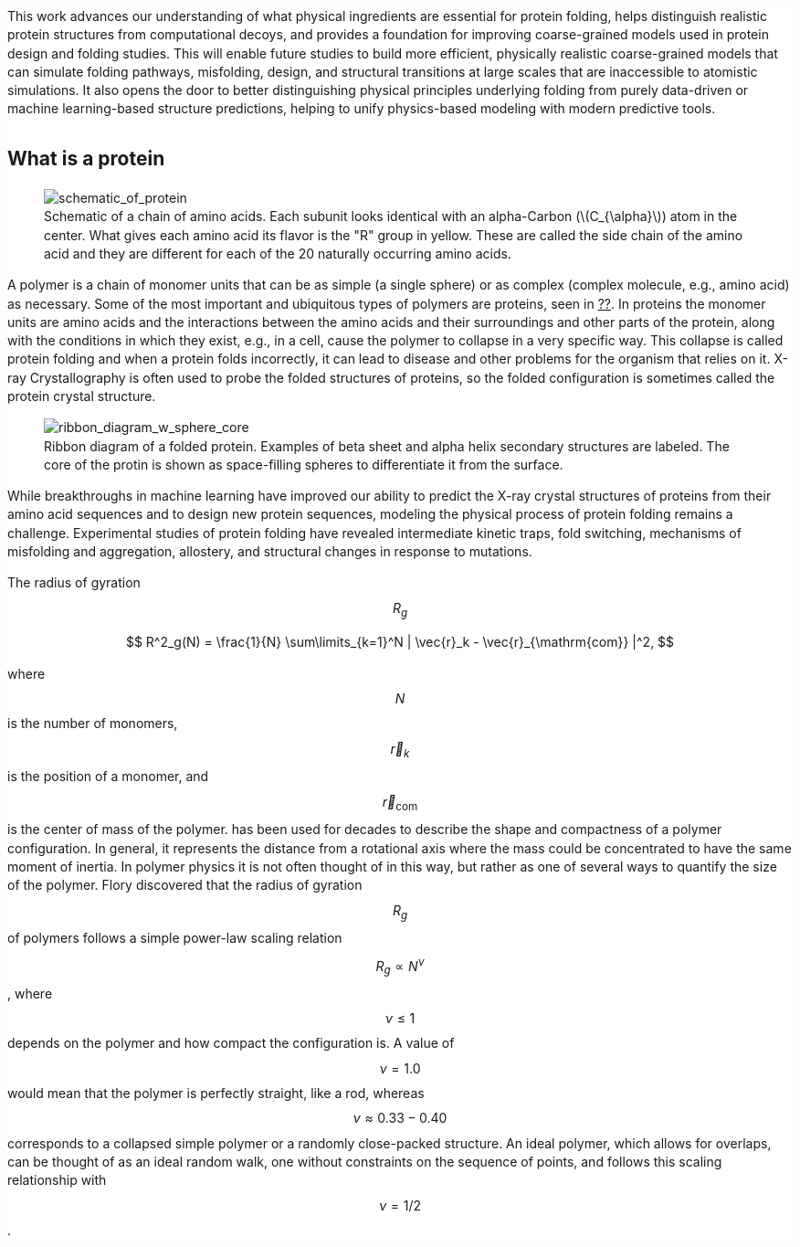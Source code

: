 This work advances our understanding of what physical ingredients are essential for protein folding, helps distinguish realistic protein structures from computational decoys, and provides a foundation for improving coarse-grained models used in protein design and folding studies​. This will enable future studies to build more efficient, physically realistic coarse-grained models that can simulate folding pathways, misfolding, design, and structural transitions at large scales that are inaccessible to atomistic simulations. It also opens the door to better distinguishing physical principles underlying folding from purely data-driven or machine learning-based structure predictions, helping to unify physics-based modeling with modern predictive tools.



## **What is a protein**

<figure id="fig_protein_schematic">
  <img src="/assets/img/constrained_polymers/protein_skeleton_cartoon.png" alt="schematic_of_protein" width="1000" height="auto">
  <figcaption>Schematic of a chain of amino acids. Each subunit looks identical with an alpha-Carbon (\(C_{\alpha}\)) atom in the center. What gives each amino acid its flavor is the "R" group in yellow. These are called the side chain of the amino acid and they are different for each of the 20 naturally occurring amino acids. </figcaption>
</figure>





A polymer is a chain of monomer units that can be as simple (a single sphere) or as complex (complex molecule, e.g., amino acid) as necessary. Some of the most important and ubiquitous types of polymers are proteins, seen in <a href="#fig_protein_schematic" data-fig-ref>??</a>. In proteins the monomer units are amino acids and the interactions between the amino acids and their surroundings and other parts of the protein, along with the conditions in which they exist, e.g., in a cell, cause the polymer to collapse in a very specific way. This collapse is called protein folding and when a protein folds incorrectly, it can lead to disease and other problems for the organism that relies on it. X-ray Crystallography is often used to probe the folded structures of proteins, so the folded configuration is sometimes called the protein crystal structure.  

<figure id="fig_ribbon_diagram">
  <img src="/assets/img/constrained_polymers/protein_ribbon_diagram_w_labels.png" alt="ribbon_diagram_w_sphere_core" width="300" height="auto">
  <figcaption>Ribbon diagram of a folded protein. Examples of beta sheet and alpha helix secondary structures are labeled. The core of the protin is shown as space-filling spheres to differentiate it from the surface.</figcaption>
</figure>

While breakthroughs in machine learning have improved our ability to predict the X-ray crystal structures of proteins from their amino acid sequences and to design new protein sequences, modeling the physical process of protein folding remains a challenge. Experimental studies of protein folding have revealed intermediate kinetic traps, fold switching, mechanisms of misfolding and aggregation, allostery, and structural changes in response to mutations.

The radius of gyration $$R_g$$

$$
R^2_g(N) = \frac{1}{N} \sum\limits_{k=1}^N | \vec{r}_k - \vec{r}_{\mathrm{com}} |^2,
$$

where $$N$$ is the number of monomers, $$\vec{r}_k$$ is the position of a monomer, and $$\vec{r}_{\mathrm{com}}$$ is the center of mass of the polymer. has been used for decades to describe the shape and compactness of a polymer configuration. In general, it represents the distance from a rotational axis where the mass could be concentrated to have the same moment of inertia. In polymer physics it is not often thought of in this way, but rather as one of several ways to quantify the size of the polymer. Flory discovered that the radius of gyration $$R_g$$ of polymers follows a simple power-law scaling relation $$R_g \propto N^{\nu}$$, where $$\nu \leq 1$$ depends on the polymer and how compact the configuration is. A value of $$\nu = 1.0$$ would mean that the polymer is perfectly straight, like a rod, whereas $$\nu \approx 0.33 - 0.40$$ corresponds to a collapsed simple polymer or a randomly close-packed structure. An ideal polymer, which allows for overlaps, can be thought of as an ideal random walk, one without constraints on the sequence of points, and follows this scaling relationship with $$\nu=1/2$$.
